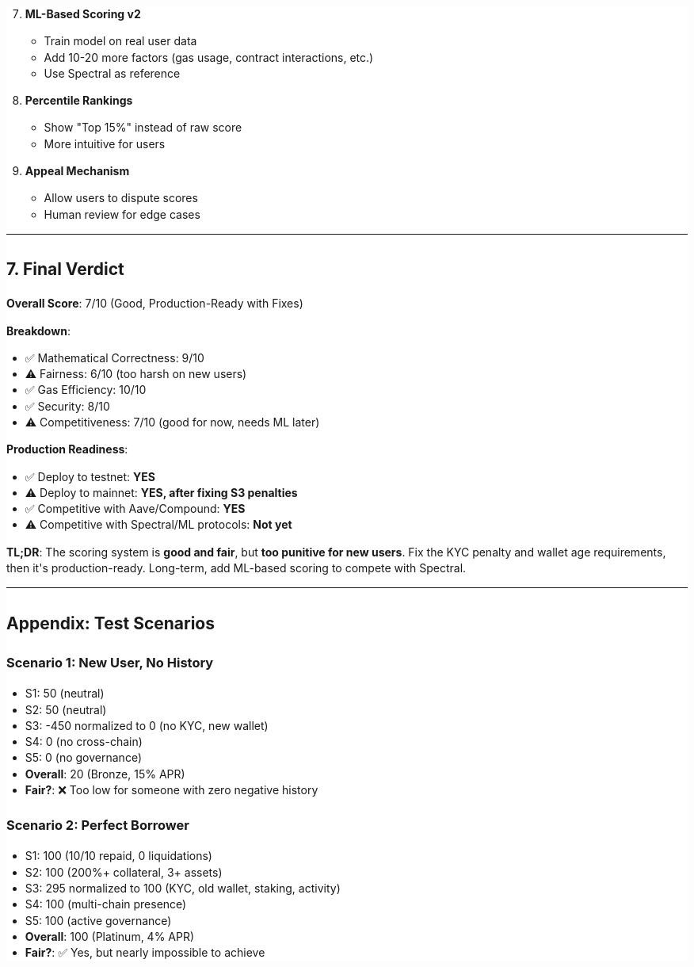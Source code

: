 7. **ML-Based Scoring v2**
   - Train model on real user data
   - Add 10-20 more factors (gas usage, contract interactions, etc.)
   - Use Spectral as reference

8. **Percentile Rankings**
   - Show "Top 15%" instead of raw score
   - More intuitive for users

9. **Appeal Mechanism**
   - Allow users to dispute scores
   - Human review for edge cases

---

## 7. Final Verdict

**Overall Score**: 7/10 (Good, Production-Ready with Fixes)

**Breakdown**:
- ✅ Mathematical Correctness: 9/10
- ⚠️ Fairness: 6/10 (too harsh on new users)
- ✅ Gas Efficiency: 10/10
- ✅ Security: 8/10
- ⚠️ Competitiveness: 7/10 (good for now, needs ML later)

**Production Readiness**:
- ✅ Deploy to testnet: **YES**
- ⚠️ Deploy to mainnet: **YES, after fixing S3 penalties**
- ✅ Competitive with Aave/Compound: **YES**
- ⚠️ Competitive with Spectral/ML protocols: **Not yet**

**TL;DR**: The scoring system is **good and fair**, but **too punitive for new users**. Fix the KYC penalty and wallet age requirements, then it's production-ready. Long-term, add ML-based scoring to compete with Spectral.

---

## Appendix: Test Scenarios

### Scenario 1: New User, No History
- S1: 50 (neutral)
- S2: 50 (neutral)
- S3: -450 normalized to 0 (no KYC, new wallet)
- S4: 0 (no cross-chain)
- S5: 0 (no governance)
- **Overall**: 20 (Bronze, 15% APR)
- **Fair?**: ❌ Too low for someone with zero negative history

### Scenario 2: Perfect Borrower
- S1: 100 (10/10 repaid, 0 liquidations)
- S2: 100 (200%+ collateral, 3+ assets)
- S3: 295 normalized to 100 (KYC, old wallet, staking, activity)
- S4: 100 (multi-chain presence)
- S5: 100 (active governance)
- **Overall**: 100 (Platinum, 4% APR)
- **Fair?**: ✅ Yes, but nearly impossible to achieve
